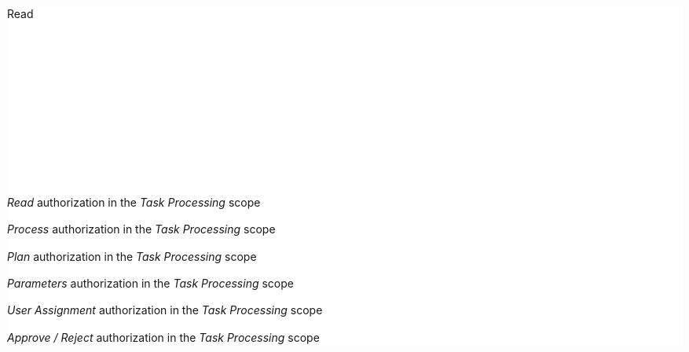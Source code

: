 

</td>
<td valign="top">

Read

</td>
<td valign="top">

 

</td>
<td valign="top">

 

</td>
<td valign="top">

 

</td>
<td valign="top">

 

</td>
<td valign="top">

 

</td>
<td valign="top">

 

</td>
<td valign="top">

*Read* authorization in the *Task Processing* scope

</td>
<td valign="top">

*Process* authorization in the *Task Processing* scope

</td>
<td valign="top">

*Plan* authorization in the *Task Processing* scope

</td>
<td valign="top">

*Parameters* authorization in the *Task Processing* scope

</td>
<td valign="top">

*User Assignment* authorization in the *Task Processing* scope

</td>
<td valign="top">

*Approve / Reject* authorization in the *Task Processing* scope
